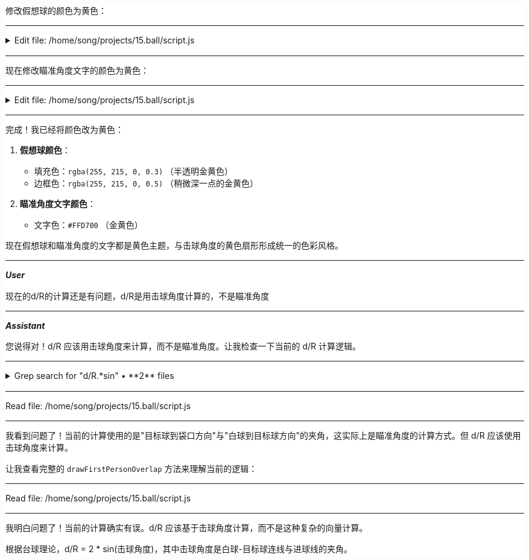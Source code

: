 修改假想球的颜色为黄色：

---

<details><summary>Edit file: /home/song/projects/15.ball/script.js</summary></details>

---

现在修改瞄准角度文字的颜色为黄色：

---

<details><summary>Edit file: /home/song/projects/15.ball/script.js</summary></details>

---

完成！我已经将颜色改为黄色：

1. **假想球颜色**：
   - 填充色：`rgba(255, 215, 0, 0.3)` （半透明金黄色）
   - 边框色：`rgba(255, 215, 0, 0.5)` （稍微深一点的金黄色）

2. **瞄准角度文字颜色**：
   - 文字色：`#FFD700` （金黄色）

现在假想球和瞄准角度的文字都是黄色主题，与击球角度的黄色扇形形成统一的色彩风格。

---

_**User**_

现在的d/R的计算还是有问题，d/R是用击球角度计算的，不是瞄准角度

---

_**Assistant**_

您说得对！d/R 应该用击球角度来计算，而不是瞄准角度。让我检查一下当前的 d/R 计算逻辑。

---

<details><summary>Grep search for "d/R.*sin" • **2** files</summary></details>

---

Read file: /home/song/projects/15.ball/script.js

---

我看到问题了！当前的计算使用的是"目标球到袋口方向"与"白球到目标球方向"的夹角，这实际上是瞄准角度的计算方式。但 d/R 应该使用击球角度来计算。

让我查看完整的 `drawFirstPersonOverlap` 方法来理解当前的逻辑：

---

Read file: /home/song/projects/15.ball/script.js

---

我明白问题了！当前的计算确实有误。d/R 应该基于击球角度计算，而不是这种复杂的向量计算。

根据台球理论，d/R = 2 * sin(击球角度)，其中击球角度是白球-目标球连线与进球线的夹角。
